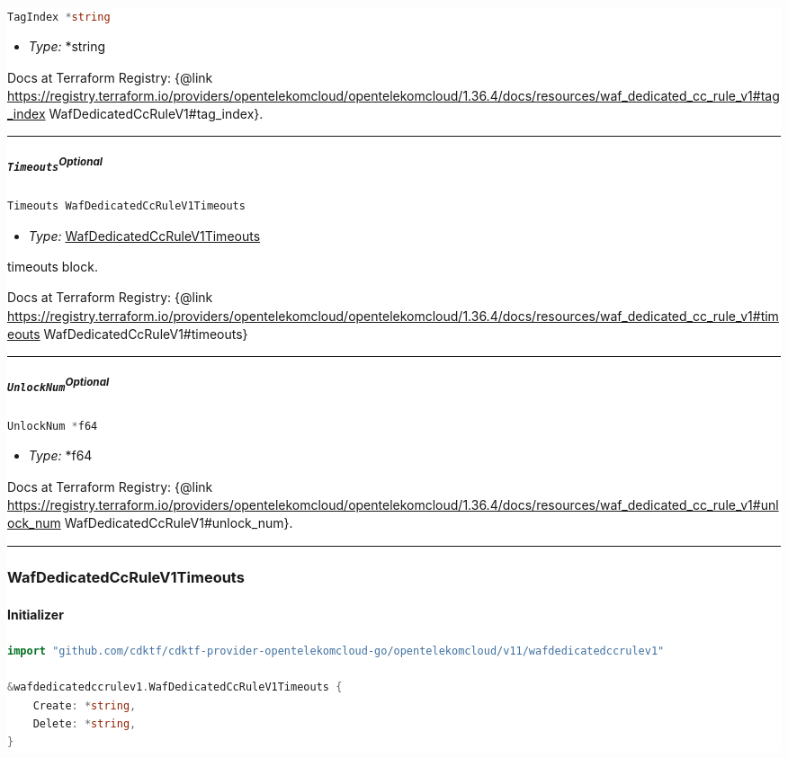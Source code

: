 ```go
TagIndex *string
```

- *Type:* *string

Docs at Terraform Registry: {@link https://registry.terraform.io/providers/opentelekomcloud/opentelekomcloud/1.36.4/docs/resources/waf_dedicated_cc_rule_v1#tag_index WafDedicatedCcRuleV1#tag_index}.

---

##### `Timeouts`<sup>Optional</sup> <a name="Timeouts" id="@cdktf/provider-opentelekomcloud.wafDedicatedCcRuleV1.WafDedicatedCcRuleV1Config.property.timeouts"></a>

```go
Timeouts WafDedicatedCcRuleV1Timeouts
```

- *Type:* <a href="#@cdktf/provider-opentelekomcloud.wafDedicatedCcRuleV1.WafDedicatedCcRuleV1Timeouts">WafDedicatedCcRuleV1Timeouts</a>

timeouts block.

Docs at Terraform Registry: {@link https://registry.terraform.io/providers/opentelekomcloud/opentelekomcloud/1.36.4/docs/resources/waf_dedicated_cc_rule_v1#timeouts WafDedicatedCcRuleV1#timeouts}

---

##### `UnlockNum`<sup>Optional</sup> <a name="UnlockNum" id="@cdktf/provider-opentelekomcloud.wafDedicatedCcRuleV1.WafDedicatedCcRuleV1Config.property.unlockNum"></a>

```go
UnlockNum *f64
```

- *Type:* *f64

Docs at Terraform Registry: {@link https://registry.terraform.io/providers/opentelekomcloud/opentelekomcloud/1.36.4/docs/resources/waf_dedicated_cc_rule_v1#unlock_num WafDedicatedCcRuleV1#unlock_num}.

---

### WafDedicatedCcRuleV1Timeouts <a name="WafDedicatedCcRuleV1Timeouts" id="@cdktf/provider-opentelekomcloud.wafDedicatedCcRuleV1.WafDedicatedCcRuleV1Timeouts"></a>

#### Initializer <a name="Initializer" id="@cdktf/provider-opentelekomcloud.wafDedicatedCcRuleV1.WafDedicatedCcRuleV1Timeouts.Initializer"></a>

```go
import "github.com/cdktf/cdktf-provider-opentelekomcloud-go/opentelekomcloud/v11/wafdedicatedccrulev1"

&wafdedicatedccrulev1.WafDedicatedCcRuleV1Timeouts {
	Create: *string,
	Delete: *string,
}
```

